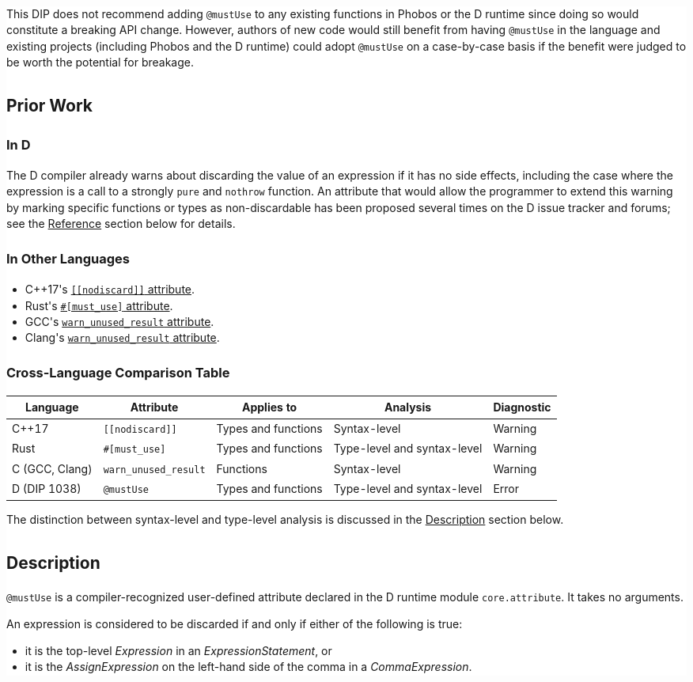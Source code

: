 This DIP does not recommend adding `@mustUse` to any existing functions in
Phobos or the D runtime since doing so would constitute a breaking API change.
However, authors of new code would still benefit from having `@mustUse` in
the language and existing projects (including Phobos and the D runtime) could
adopt `@mustUse` on a case-by-case basis if the benefit were judged to be
worth the potential for breakage.

## Prior Work

### In D

The D compiler already warns about discarding the value of an expression if it
has no side effects, including the case where the expression is a call to a
strongly `pure` and `nothrow` function. An attribute that would allow the
programmer to extend this warning by marking specific functions or types as
non-discardable has been proposed several times on the D issue tracker and
forums; see the [Reference](#reference) section below for details.

### In Other Languages

* C++17's [`[[nodiscard]]` attribute][Cpp17Nodiscard].
* Rust's [`#[must_use]` attribute][RustMustUse].
* GCC's [`warn_unused_result` attribute][GccWarnUnusedResult].
* Clang's [`warn_unused_result` attribute][ClangWarnUnusedResult].

[Cpp17Nodiscard]: https://en.cppreference.com/w/cpp/language/attributes/nodiscard
[RustMustUse]: https://doc.rust-lang.org/reference/attributes/diagnostics.html#the-must_use-attribute
[GccWarnUnusedResult]: https://gcc.gnu.org/onlinedocs/gcc/Common-Function-Attributes.html#Common-Function-Attributes
[ClangWarnUnusedResult]: https://clang.llvm.org/docs/AttributeReference.html#nodiscard-warn-unused-result

### Cross-Language Comparison Table

|Language      |Attribute           |Applies to         |Analysis                   |Diagnostic
|--------------|--------------------|-------------------|---------------------------|----------
|C++17         |`[[nodiscard]]`     |Types and functions|Syntax-level               |Warning
|Rust          |`#[must_use]`       |Types and functions|Type-level and syntax-level|Warning
|C (GCC, Clang)|`warn_unused_result`|Functions          |Syntax-level               |Warning
|D (DIP 1038)  |`@mustUse`        |Types and functions|Type-level and syntax-level|Error

The distinction between syntax-level and type-level analysis is discussed in
the [Description](#description) section below.

## Description

`@mustUse` is a compiler-recognized user-defined attribute declared in the D
runtime module `core.attribute`. It takes no arguments.

An expression is considered to be discarded if and only if either of the
following is true:

* it is the top-level *Expression* in an *ExpressionStatement*, or
* it is the *AssignExpression* on the left-hand side of the comma in a
  *CommaExpression*.


[Rfc1940]: https://rust-lang.github.io/rfcs/1940-must-use-functions.html
[Issue3882]: https://issues.dlang.org/show_bug.cgi?id=3882
[Issue5464]: https://issues.dlang.org/show_bug.cgi?id=5464
[Issue20165]: https://issues.dlang.org/show_bug.cgi?id=20165
[Thread1]: https://forum.dlang.org/thread/ih7sfi$1q6f$1@digitalmars.com
[Thread2]: https://forum.dlang.org/thread/rzfshzfrxrlbxyvcngke@forum.dlang.org
[Thread3]: https://forum.dlang.org/thread/hhpqmifgjslpzbzfauab@forum.dlang.org
[SuccessType]: https://forum.dlang.org/thread/apphidjekselhhctclgr@forum.dlang.org#post-fttcdxppydmkvusmrdgh:40forum.dlang.org